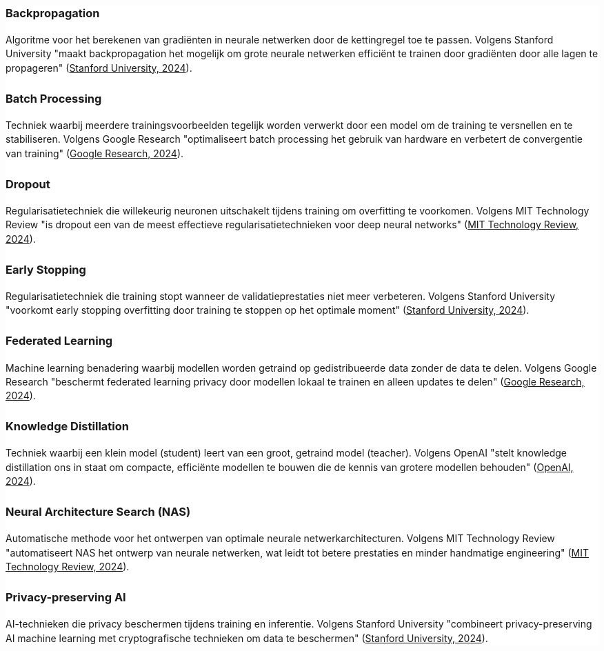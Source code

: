 <a id="backpropagation"></a>
### Backpropagation
Algoritme voor het berekenen van gradiënten in neurale netwerken door de kettingregel toe te passen. Volgens Stanford University "maakt backpropagation het mogelijk om grote neurale netwerken efficiënt te trainen door gradiënten door alle lagen te propageren" ([Stanford University, 2024](https://aiindex.stanford.edu/report/)).

<a id="batch-processing"></a>
### Batch Processing
Techniek waarbij meerdere trainingsvoorbeelden tegelijk worden verwerkt door een model om de training te versnellen en te stabiliseren. Volgens Google Research "optimaliseert batch processing het gebruik van hardware en verbetert de convergentie van training" ([Google Research, 2024](https://research.google/)).

<a id="dropout"></a>
### Dropout
Regularisatietechniek die willekeurig neuronen uitschakelt tijdens training om overfitting te voorkomen. Volgens MIT Technology Review "is dropout een van de meest effectieve regularisatietechnieken voor deep neural networks" ([MIT Technology Review, 2024](https://www.technologyreview.com/2024/01/04/1085094/state-of-ai-2024/)).

<a id="early-stopping"></a>
### Early Stopping
Regularisatietechniek die training stopt wanneer de validatieprestaties niet meer verbeteren. Volgens Stanford University "voorkomt early stopping overfitting door training te stoppen op het optimale moment" ([Stanford University, 2024](https://aiindex.stanford.edu/report/)).

<a id="federated-learning"></a>
### Federated Learning
Machine learning benadering waarbij modellen worden getraind op gedistribueerde data zonder de data te delen. Volgens Google Research "beschermt federated learning privacy door modellen lokaal te trainen en alleen updates te delen" ([Google Research, 2024](https://research.google/)).

<a id="knowledge-distillation"></a>
### Knowledge Distillation
Techniek waarbij een klein model (student) leert van een groot, getraind model (teacher). Volgens OpenAI "stelt knowledge distillation ons in staat om compacte, efficiënte modellen te bouwen die de kennis van grotere modellen behouden" ([OpenAI, 2024](https://openai.com/research)).

<a id="neural-architecture-search"></a>
### Neural Architecture Search (NAS)
Automatische methode voor het ontwerpen van optimale neurale netwerkarchitecturen. Volgens MIT Technology Review "automatiseert NAS het ontwerp van neurale netwerken, wat leidt tot betere prestaties en minder handmatige engineering" ([MIT Technology Review, 2024](https://www.technologyreview.com/2024/01/04/1085094/state-of-ai-2024/)).

<a id="privacy-preserving-ai"></a>
### Privacy-preserving AI
AI-technieken die privacy beschermen tijdens training en inferentie. Volgens Stanford University "combineert privacy-preserving AI machine learning met cryptografische technieken om data te beschermen" ([Stanford University, 2024](https://aiindex.stanford.edu/report/)).
